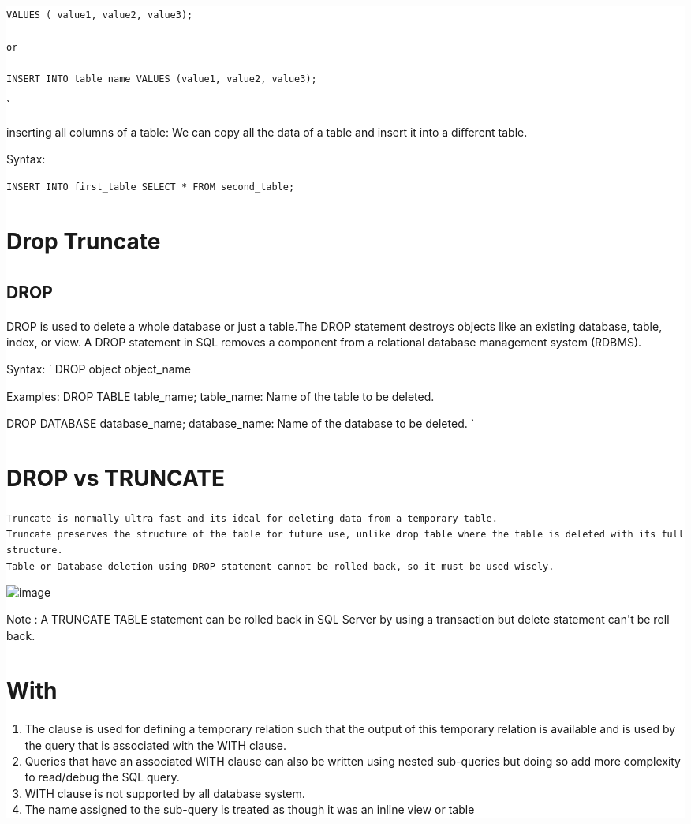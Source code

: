     VALUES ( value1, value2, value3); 
    
    or 
    
    INSERT INTO table_name VALUES (value1, value2, value3); 
    
    
`

  inserting all columns of a table: We can copy all the data of a table and insert it into a different table.

Syntax:

    INSERT INTO first_table SELECT * FROM second_table;
    
# Drop Truncate

## DROP

DROP is used to delete a whole database or just a table.The DROP statement destroys objects like an existing database, table, index, or view. A DROP statement in SQL removes a component from a relational database management system (RDBMS). 

Syntax:
`
DROP object object_name

Examples:
DROP TABLE table_name;
table_name: Name of the table to be deleted.

DROP DATABASE database_name;
database_name: Name of the database to be deleted.
`

# DROP vs TRUNCATE

    Truncate is normally ultra-fast and its ideal for deleting data from a temporary table.
    Truncate preserves the structure of the table for future use, unlike drop table where the table is deleted with its full structure.
    Table or Database deletion using DROP statement cannot be rolled back, so it must be used wisely.

![image](https://user-images.githubusercontent.com/81081105/229492833-dbfb0810-35f9-4437-834a-53e07c9da09d.png)

Note :  A TRUNCATE TABLE statement can be rolled back in SQL Server by using a transaction but delete statement can't be roll back.

# With

1. The clause is used for defining a temporary relation such that the output of this temporary relation is available and is used by the query that is associated with the WITH clause.
2. Queries that have an associated WITH clause can also be written using nested sub-queries but doing so add more complexity to read/debug the SQL query.
3. WITH clause is not supported by all database system.
4. The name assigned to the sub-query is treated as though it was an inline view or table
